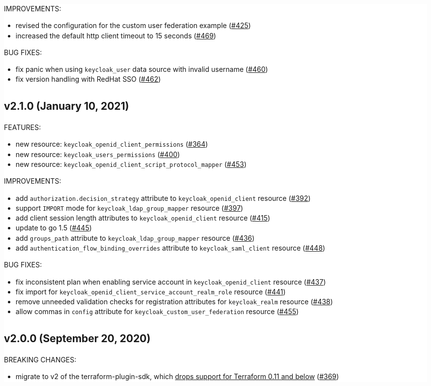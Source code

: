 IMPROVEMENTS:

- revised the configuration for the custom user federation example ([#425](https://github.com/joed22636/terraform-provider-keycloak/pull/425))
- increased the default http client timeout to 15 seconds ([#469](https://github.com/joed22636/terraform-provider-keycloak/pull/469))

BUG FIXES:

- fix panic when using `keycloak_user` data source with invalid username ([#460](https://github.com/joed22636/terraform-provider-keycloak/pull/460))
- fix version handling with RedHat SSO ([#462](https://github.com/joed22636/terraform-provider-keycloak/pull/462))

## v2.1.0 (January 10, 2021)

FEATURES:

- new resource: `keycloak_openid_client_permissions` ([#364](https://github.com/joed22636/terraform-provider-keycloak/pull/364))
- new resource: `keycloak_users_permissions` ([#400](https://github.com/joed22636/terraform-provider-keycloak/pull/400))
- new resource: `keycloak_openid_client_script_protocol_mapper` ([#453](https://github.com/joed22636/terraform-provider-keycloak/pull/453))

IMPROVEMENTS:

- add `authorization.decision_strategy` attribute to `keycloak_openid_client` resource ([#392](https://github.com/joed22636/terraform-provider-keycloak/pull/392))
- support `IMPORT` mode for `keycloak_ldap_group_mapper` resource ([#397](https://github.com/joed22636/terraform-provider-keycloak/pull/397))
- add client session length attributes to `keycloak_openid_client` resource ([#415](https://github.com/joed22636/terraform-provider-keycloak/pull/415))
- update to go 1.5 ([#445](https://github.com/joed22636/terraform-provider-keycloak/pull/360))
- add `groups_path` attribute to `keycloak_ldap_group_mapper` resource ([#436](https://github.com/joed22636/terraform-provider-keycloak/pull/436))
- add `authentication_flow_binding_overrides` attribute to `keycloak_saml_client` resource ([#448](https://github.com/joed22636/terraform-provider-keycloak/pull/448))

BUG FIXES:

- fix inconsistent plan when enabling service account in `keycloak_openid_client` resource ([#437](https://github.com/joed22636/terraform-provider-keycloak/pull/437))
- fix import for `keycloak_openid_client_service_account_realm_role` resource ([#441](https://github.com/joed22636/terraform-provider-keycloak/pull/441))
- remove unneeded validation checks for registration attributes for `keycloak_realm` resource ([#438](https://github.com/joed22636/terraform-provider-keycloak/pull/438))
- allow commas in `config` attribute for `keycloak_custom_user_federation` resource ([#455](https://github.com/joed22636/terraform-provider-keycloak/pull/455))

## v2.0.0 (September 20, 2020)

BREAKING CHANGES:

- migrate to v2 of the terraform-plugin-sdk, which [drops support for Terraform 0.11 and below](https://www.terraform.io/docs/extend/guides/v2-upgrade-guide.html#dropped-support-for-terraform-0-11-and-below) ([#369](https://github.com/joed22636/terraform-provider-keycloak/pull/369))

